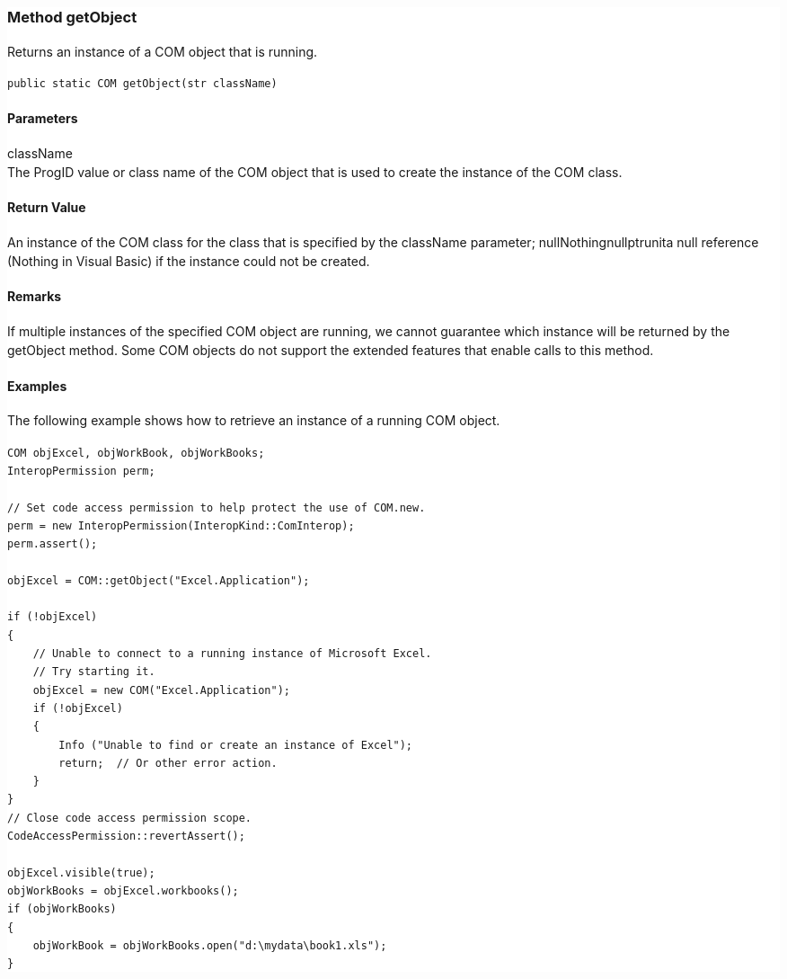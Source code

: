 ### Method getObject

Returns an instance of a COM object that is running.

    public static COM getObject(str className)

#### Parameters

className  
The ProgID value or class name of the COM object that is used to create the instance of the COM class.

#### Return Value

An instance of the COM class for the class that is specified by the className parameter; nullNothingnullptrunita null reference (Nothing in Visual Basic) if the instance could not be created.

#### Remarks

If multiple instances of the specified COM object are running, we cannot guarantee which instance will be returned by the getObject method. Some COM objects do not support the extended features that enable calls to this method.

#### Examples

The following example shows how to retrieve an instance of a running COM object.

    COM objExcel, objWorkBook, objWorkBooks; 
    InteropPermission perm; 
      
    // Set code access permission to help protect the use of COM.new. 
    perm = new InteropPermission(InteropKind::ComInterop); 
    perm.assert(); 
      
    objExcel = COM::getObject("Excel.Application"); 
      
    if (!objExcel) 
    { 
        // Unable to connect to a running instance of Microsoft Excel. 
        // Try starting it. 
        objExcel = new COM("Excel.Application"); 
        if (!objExcel) 
        { 
            Info ("Unable to find or create an instance of Excel"); 
            return;  // Or other error action. 
        }  
    } 
    // Close code access permission scope. 
    CodeAccessPermission::revertAssert(); 
      
    objExcel.visible(true); 
    objWorkBooks = objExcel.workbooks(); 
    if (objWorkBooks) 
    { 
        objWorkBook = objWorkBooks.open("d:\mydata\book1.xls"); 
    }
